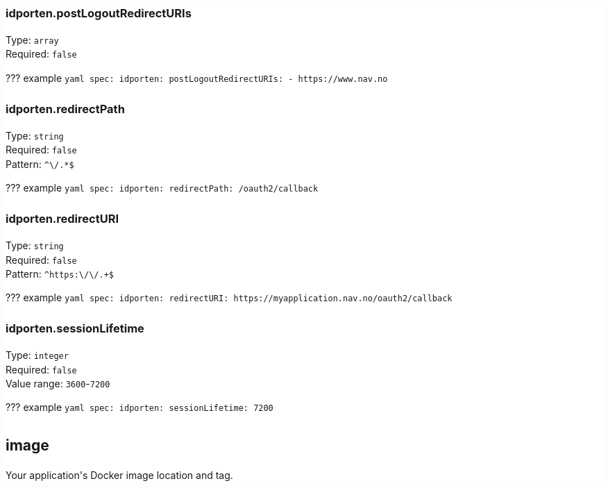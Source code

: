 ### idporten.postLogoutRedirectURIs
Type: `array`<br />
Required: `false`<br />

??? example
    ``` yaml
    spec:
      idporten:
        postLogoutRedirectURIs:
        - https://www.nav.no
    ```

### idporten.redirectPath
Type: `string`<br />
Required: `false`<br />
Pattern: `^\/.*$`<br />

??? example
    ``` yaml
    spec:
      idporten:
        redirectPath: /oauth2/callback
    ```

### idporten.redirectURI
Type: `string`<br />
Required: `false`<br />
Pattern: `^https:\/\/.+$`<br />

??? example
    ``` yaml
    spec:
      idporten:
        redirectURI: https://myapplication.nav.no/oauth2/callback
    ```

### idporten.sessionLifetime
Type: `integer`<br />
Required: `false`<br />
Value range: `3600`-`7200`<br />

??? example
    ``` yaml
    spec:
      idporten:
        sessionLifetime: 7200
    ```

## image
Your application's Docker image location and tag.
